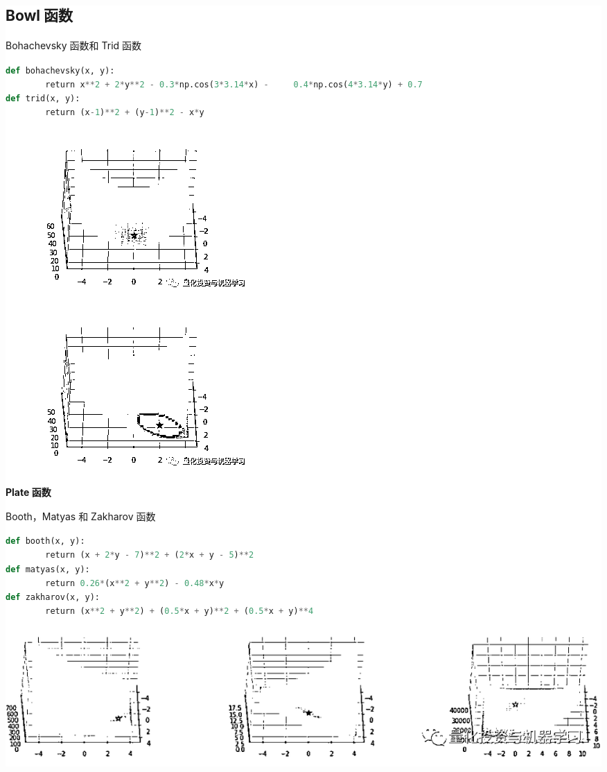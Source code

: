 ## **Bowl 函数**

Bohachevsky 函数和 Trid 函数

```py
def bohachevsky(x, y):
        return x**2 + 2*y**2 - 0.3*np.cos(3*3.14*x) -     0.4*np.cos(4*3.14*y) + 0.7
def trid(x, y):
        return (x-1)**2 + (y-1)**2 - x*y
```

![](img/0bc2df4a8d2e19086643703c11da8ee5.png)

![](img/6c039ae0f40823669a4870c11cf542e4.png)

**Plate 函数**

Booth，Matyas 和 Zakharov 函数

```py
def booth(x, y):
        return (x + 2*y - 7)**2 + (2*x + y - 5)**2
def matyas(x, y):
        return 0.26*(x**2 + y**2) - 0.48*x*y
def zakharov(x, y):
        return (x**2 + y**2) + (0.5*x + y)**2 + (0.5*x + y)**4
```

![](img/ec62f49ff70c3989776e21e392ee3236.png)
